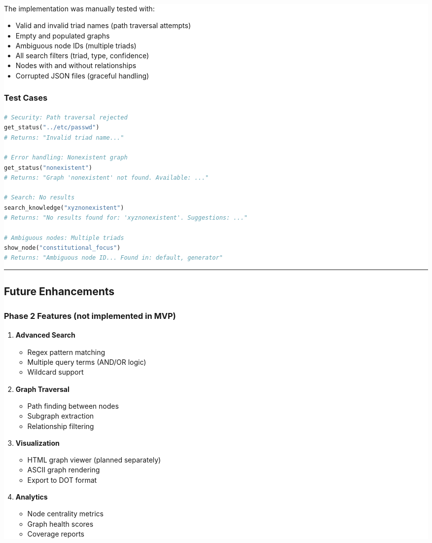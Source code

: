 The implementation was manually tested with:
- Valid and invalid triad names (path traversal attempts)
- Empty and populated graphs
- Ambiguous node IDs (multiple triads)
- All search filters (triad, type, confidence)
- Nodes with and without relationships
- Corrupted JSON files (graceful handling)

### Test Cases

```python
# Security: Path traversal rejected
get_status("../etc/passwd")
# Returns: "Invalid triad name..."

# Error handling: Nonexistent graph
get_status("nonexistent")
# Returns: "Graph 'nonexistent' not found. Available: ..."

# Search: No results
search_knowledge("xyznonexistent")
# Returns: "No results found for: 'xyznonexistent'. Suggestions: ..."

# Ambiguous nodes: Multiple triads
show_node("constitutional_focus")
# Returns: "Ambiguous node ID... Found in: default, generator"
```

---

## Future Enhancements

### Phase 2 Features (not implemented in MVP)

1. **Advanced Search**
   - Regex pattern matching
   - Multiple query terms (AND/OR logic)
   - Wildcard support

2. **Graph Traversal**
   - Path finding between nodes
   - Subgraph extraction
   - Relationship filtering

3. **Visualization**
   - HTML graph viewer (planned separately)
   - ASCII graph rendering
   - Export to DOT format

4. **Analytics**
   - Node centrality metrics
   - Graph health scores
   - Coverage reports
